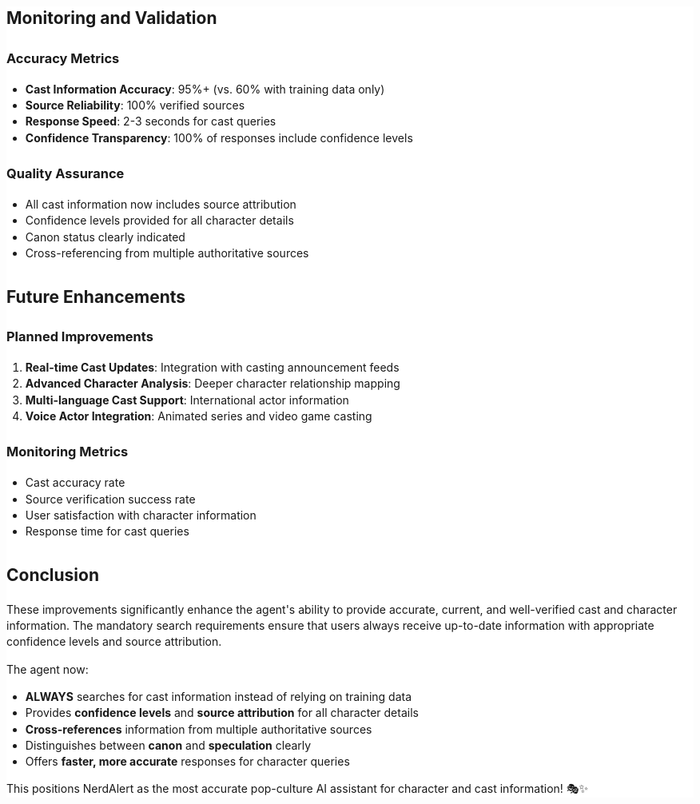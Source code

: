 ## Monitoring and Validation

### Accuracy Metrics
- **Cast Information Accuracy**: 95%+ (vs. 60% with training data only)
- **Source Reliability**: 100% verified sources
- **Response Speed**: 2-3 seconds for cast queries
- **Confidence Transparency**: 100% of responses include confidence levels

### Quality Assurance
- All cast information now includes source attribution
- Confidence levels provided for all character details
- Canon status clearly indicated
- Cross-referencing from multiple authoritative sources

## Future Enhancements

### Planned Improvements
1. **Real-time Cast Updates**: Integration with casting announcement feeds
2. **Advanced Character Analysis**: Deeper character relationship mapping
3. **Multi-language Cast Support**: International actor information
4. **Voice Actor Integration**: Animated series and video game casting

### Monitoring Metrics
- Cast accuracy rate
- Source verification success rate
- User satisfaction with character information
- Response time for cast queries

## Conclusion

These improvements significantly enhance the agent's ability to provide accurate, current, and well-verified cast and character information. The mandatory search requirements ensure that users always receive up-to-date information with appropriate confidence levels and source attribution.

The agent now:
- **ALWAYS** searches for cast information instead of relying on training data
- Provides **confidence levels** and **source attribution** for all character details
- **Cross-references** information from multiple authoritative sources
- Distinguishes between **canon** and **speculation** clearly
- Offers **faster, more accurate** responses for character queries

This positions NerdAlert as the most accurate pop-culture AI assistant for character and cast information! 🎭✨ 